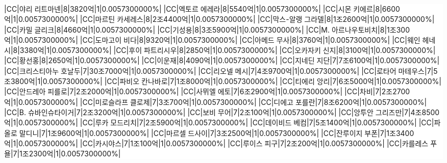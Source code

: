 |CC|야리 리트마넨|8|3820억|1|0.0057300000%|
|CC|엑토르 에레라|8|5540억|1|0.0057300000%|
|CC|시몬 키에르|8|6600억|1|0.0057300000%|
|CC|마르틴 카세레스|8|2조4400억|1|0.0057300000%|
|CC|막스-알랭 그라델|8|1조2600억|1|0.0057300000%|
|CC|카밀 글리크|8|4660억|1|0.0057300000%|
|CC|기성용|8|3조5900억|1|0.0057300000%|
|CC|M. 아르나우토비치|8|1조300억|1|0.0057300000%|
|CC|도마고이 비다|8|9320억|1|0.0057300000%|
|CC|아메드 무사|8|3760억|1|0.0057300000%|
|CC|웨인 헤네시|8|3380억|1|0.0057300000%|
|CC|후이 파트리시우|8|2850억|1|0.0057300000%|
|CC|오카자키 신지|8|3100억|1|0.0057300000%|
|CC|황선홍|8|2650억|1|0.0057300000%|
|CC|이운재|8|4090억|1|0.0057300000%|
|CC|지네딘 지단|7|7조6100억|1|0.0057300000%|
|CC|크리스티아누 호날두|7|30조7000억|1|0.0057300000%|
|CC|리오넬 메시|7|4조9700억|1|0.0057300000%|
|CC|로타어 마테우스|7|5조3800억|1|0.0057300000%|
|CC|파비오 칸나바로|7|1조8000억|1|0.0057300000%|
|CC|티에리 앙리|7|6조5000억|1|0.0057300000%|
|CC|안드레아 피를로|7|2조2000억|1|0.0057300000%|
|CC|사뮈엘 에토|7|6조2900억|1|0.0057300000%|
|CC|차비|7|2조2700억|1|0.0057300000%|
|CC|미로슬라프 클로제|7|3조700억|1|0.0057300000%|
|CC|디에고 포를란|7|8조6200억|1|0.0057300000%|
|CC|B. 슈바인슈타이거|7|2조3200억|1|0.0057300000%|
|CC|보비 무어|7|2조100억|1|0.0057300000%|
|CC|앙투안 그리즈만|7|4조8500억|1|0.0057300000%|
|CC|루카 모드리치|7|2조5900억|1|0.0057300000%|
|CC|데이비드 베컴|7|5조1400억|1|0.0057300000%|
|CC|파올로 말디니|7|1조9600억|1|0.0057300000%|
|CC|마르셀 드사이|7|3조2500억|1|0.0057300000%|
|CC|잔루이지 부폰|7|1조3400억|1|0.0057300000%|
|CC|카시야스|7|1조100억|1|0.0057300000%|
|CC|루이스 피구|7|2조200억|1|0.0057300000%|
|CC|카를레스 푸욜|7|1조2300억|1|0.0057300000%|